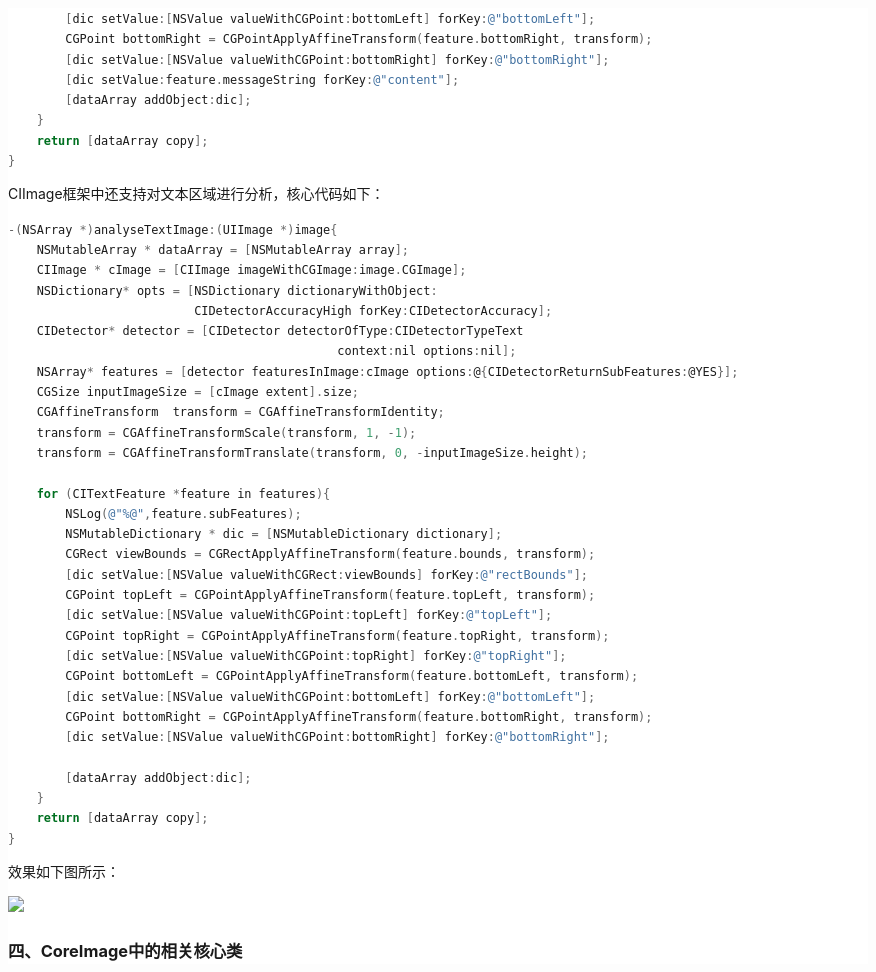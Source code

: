 ```objectivec
        [dic setValue:[NSValue valueWithCGPoint:bottomLeft] forKey:@"bottomLeft"];
        CGPoint bottomRight = CGPointApplyAffineTransform(feature.bottomRight, transform);
        [dic setValue:[NSValue valueWithCGPoint:bottomRight] forKey:@"bottomRight"];
        [dic setValue:feature.messageString forKey:@"content"];
        [dataArray addObject:dic];
    }
    return [dataArray copy];
}

```

CIImage框架中还支持对文本区域进行分析，核心代码如下：

```objectivec
-(NSArray *)analyseTextImage:(UIImage *)image{
    NSMutableArray * dataArray = [NSMutableArray array];
    CIImage * cImage = [CIImage imageWithCGImage:image.CGImage];
    NSDictionary* opts = [NSDictionary dictionaryWithObject:
                          CIDetectorAccuracyHigh forKey:CIDetectorAccuracy];
    CIDetector* detector = [CIDetector detectorOfType:CIDetectorTypeText
                                              context:nil options:nil];
    NSArray* features = [detector featuresInImage:cImage options:@{CIDetectorReturnSubFeatures:@YES}];
    CGSize inputImageSize = [cImage extent].size;
    CGAffineTransform  transform = CGAffineTransformIdentity;
    transform = CGAffineTransformScale(transform, 1, -1);
    transform = CGAffineTransformTranslate(transform, 0, -inputImageSize.height);
    
    for (CITextFeature *feature in features){
        NSLog(@"%@",feature.subFeatures);
        NSMutableDictionary * dic = [NSMutableDictionary dictionary];
        CGRect viewBounds = CGRectApplyAffineTransform(feature.bounds, transform);
        [dic setValue:[NSValue valueWithCGRect:viewBounds] forKey:@"rectBounds"];
        CGPoint topLeft = CGPointApplyAffineTransform(feature.topLeft, transform);
        [dic setValue:[NSValue valueWithCGPoint:topLeft] forKey:@"topLeft"];
        CGPoint topRight = CGPointApplyAffineTransform(feature.topRight, transform);
        [dic setValue:[NSValue valueWithCGPoint:topRight] forKey:@"topRight"];
        CGPoint bottomLeft = CGPointApplyAffineTransform(feature.bottomLeft, transform);
        [dic setValue:[NSValue valueWithCGPoint:bottomLeft] forKey:@"bottomLeft"];
        CGPoint bottomRight = CGPointApplyAffineTransform(feature.bottomRight, transform);
        [dic setValue:[NSValue valueWithCGPoint:bottomRight] forKey:@"bottomRight"];
        
        [dataArray addObject:dic];
    }
    return [dataArray copy];
}
```

效果如下图所示：

![](https://oscimg.oschina.net/oscnet/aebc89407adb95c05bee296587332e41f87.jpg)

### 四、CoreImage中的相关核心类

